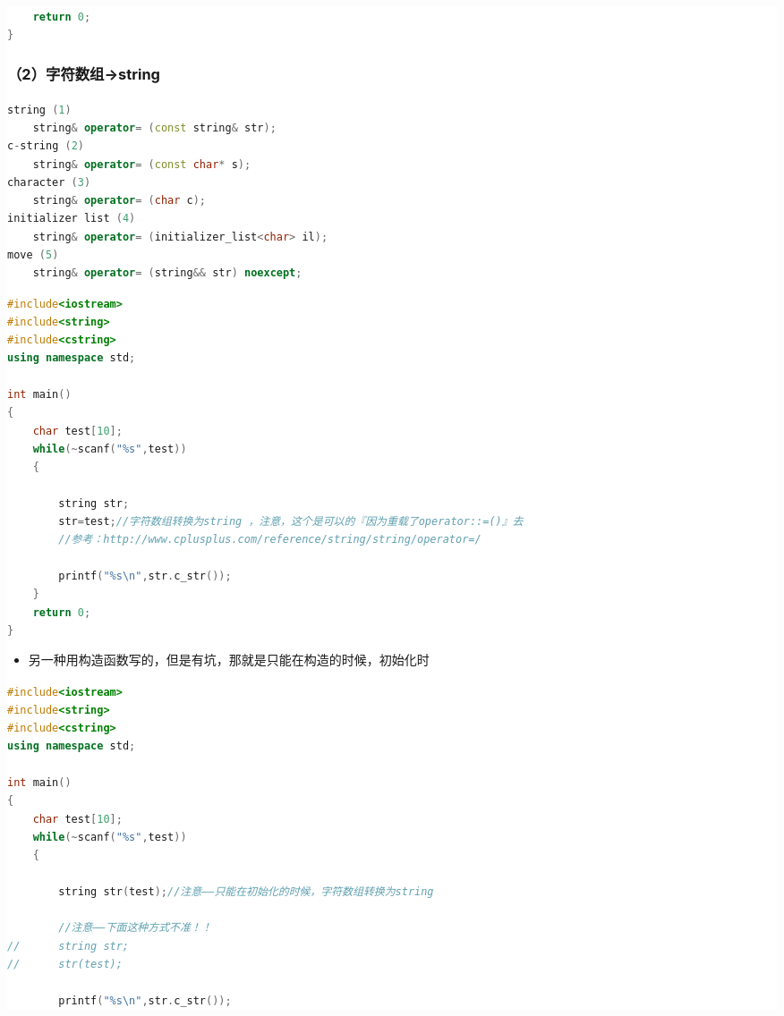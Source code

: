 ```cpp
	return 0;
} 
```



### （2）字符数组→string



```cpp
string (1)	
	string& operator= (const string& str);
c-string (2)	
	string& operator= (const char* s);
character (3)	
	string& operator= (char c);
initializer list (4)	
	string& operator= (initializer_list<char> il);
move (5)	
	string& operator= (string&& str) noexcept;
```



```cpp
#include<iostream>
#include<string> 
#include<cstring> 
using namespace std;

int main()
{
	char test[10];
	while(~scanf("%s",test))
	{
		
		string str;
		str=test;//字符数组转换为string ，注意，这个是可以的『因为重载了operator::=()』去
        //参考：http://www.cplusplus.com/reference/string/string/operator=/
		
		printf("%s\n",str.c_str());
	} 
	return 0;
} 
```

- 另一种用构造函数写的，但是有坑，那就是只能在构造的时候，初始化时

```cpp
#include<iostream>
#include<string> 
#include<cstring> 
using namespace std;

int main()
{
	char test[10];
	while(~scanf("%s",test))
	{
		
		string str(test);//注意——只能在初始化的时候，字符数组转换为string 
		
		//注意——下面这种方式不准！！ 
//		string str;
//		str(test);
		
		printf("%s\n",str.c_str());
```